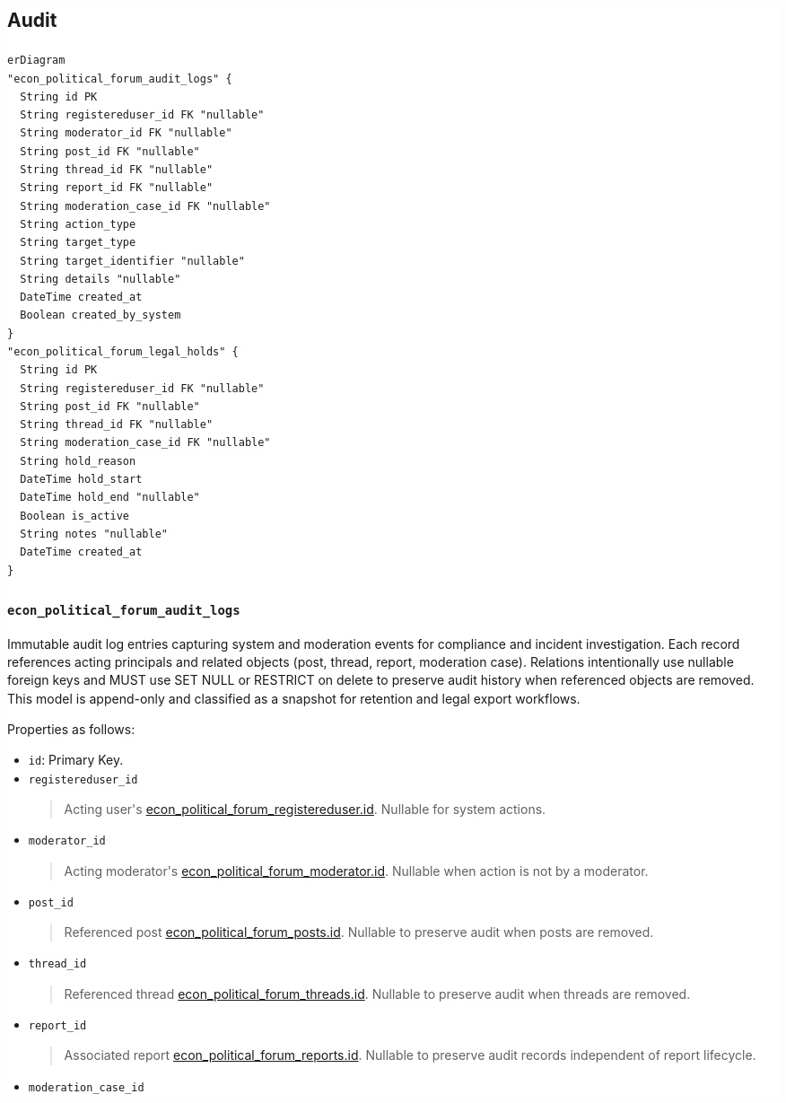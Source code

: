 ## Audit

```mermaid
erDiagram
"econ_political_forum_audit_logs" {
  String id PK
  String registereduser_id FK "nullable"
  String moderator_id FK "nullable"
  String post_id FK "nullable"
  String thread_id FK "nullable"
  String report_id FK "nullable"
  String moderation_case_id FK "nullable"
  String action_type
  String target_type
  String target_identifier "nullable"
  String details "nullable"
  DateTime created_at
  Boolean created_by_system
}
"econ_political_forum_legal_holds" {
  String id PK
  String registereduser_id FK "nullable"
  String post_id FK "nullable"
  String thread_id FK "nullable"
  String moderation_case_id FK "nullable"
  String hold_reason
  DateTime hold_start
  DateTime hold_end "nullable"
  Boolean is_active
  String notes "nullable"
  DateTime created_at
}
```

### `econ_political_forum_audit_logs`

Immutable audit log entries capturing system and moderation events for
compliance and incident investigation. Each record references acting
principals and related objects (post, thread, report, moderation case).
Relations intentionally use nullable foreign keys and MUST use SET NULL
or RESTRICT on delete to preserve audit history when referenced objects
are removed. This model is append-only and classified as a snapshot for
retention and legal export workflows.

Properties as follows:

- `id`: Primary Key.
- `registereduser_id`
  > Acting user's [econ_political_forum_registereduser.id](#econ_political_forum_registereduser). Nullable
  > for system actions.
- `moderator_id`
  > Acting moderator's [econ_political_forum_moderator.id](#econ_political_forum_moderator). Nullable
  > when action is not by a moderator.
- `post_id`
  > Referenced post [econ_political_forum_posts.id](#econ_political_forum_posts). Nullable to
  > preserve audit when posts are removed.
- `thread_id`
  > Referenced thread [econ_political_forum_threads.id](#econ_political_forum_threads). Nullable to
  > preserve audit when threads are removed.
- `report_id`
  > Associated report [econ_political_forum_reports.id](#econ_political_forum_reports). Nullable to
  > preserve audit records independent of report lifecycle.
- `moderation_case_id`
